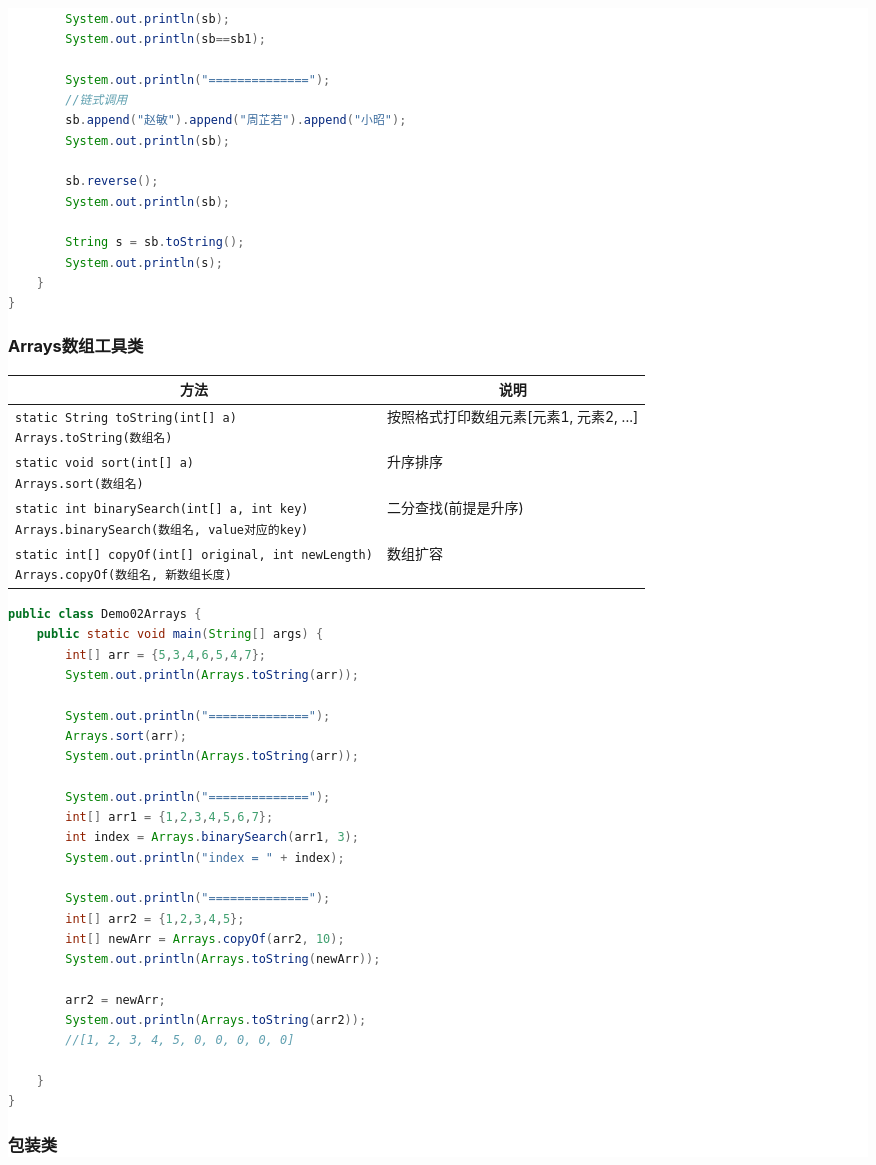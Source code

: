 ````java
        System.out.println(sb);
        System.out.println(sb==sb1);

        System.out.println("==============");
        //链式调用
        sb.append("赵敏").append("周芷若").append("小昭");
        System.out.println(sb);

        sb.reverse();
        System.out.println(sb);

        String s = sb.toString();
        System.out.println(s);
    }
}
````

### Arrays数组工具类

| 方法                                                         | 说明                                    |
| ------------------------------------------------------------ | --------------------------------------- |
| `static String toString(int[] a)`<br>`Arrays.toString(数组名) ` | 按照格式打印数组元素[元素1, 元素2, ...] |
| `static void sort(int[] a)`<br>`Arrays.sort(数组名)`         | 升序排序                                |
| `static int binarySearch(int[] a, int key)`<br>`Arrays.binarySearch(数组名, value对应的key)` | 二分查找(前提是升序)                    |
| `static int[] copyOf(int[] original, int newLength)`<br>`Arrays.copyOf(数组名, 新数组长度)` | 数组扩容                                |
````java
public class Demo02Arrays {
    public static void main(String[] args) {
        int[] arr = {5,3,4,6,5,4,7};
        System.out.println(Arrays.toString(arr));

        System.out.println("==============");
        Arrays.sort(arr);
        System.out.println(Arrays.toString(arr));

        System.out.println("==============");
        int[] arr1 = {1,2,3,4,5,6,7};
        int index = Arrays.binarySearch(arr1, 3);
        System.out.println("index = " + index);

        System.out.println("==============");
        int[] arr2 = {1,2,3,4,5};
        int[] newArr = Arrays.copyOf(arr2, 10);
        System.out.println(Arrays.toString(newArr));
        
        arr2 = newArr;
        System.out.println(Arrays.toString(arr2));
        //[1, 2, 3, 4, 5, 0, 0, 0, 0, 0]

    }
}
````
### 包装类
